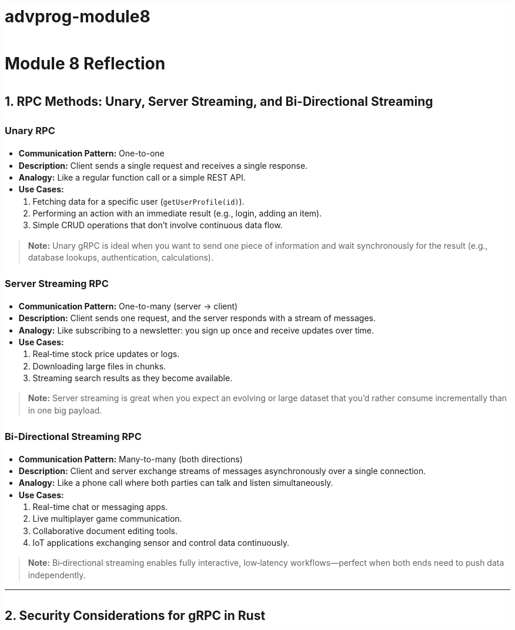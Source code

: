 # advprog-module8
# Module 8 Reflection

## 1. RPC Methods: Unary, Server Streaming, and Bi-Directional Streaming

### Unary RPC
- **Communication Pattern:** One-to-one  
- **Description:** Client sends a single request and receives a single response.  
- **Analogy:** Like a regular function call or a simple REST API.  
- **Use Cases:**
  1. Fetching data for a specific user (`getUserProfile(id)`).
  2. Performing an action with an immediate result (e.g., login, adding an item).
  3. Simple CRUD operations that don’t involve continuous data flow.  

> **Note:** Unary gRPC is ideal when you want to send one piece of information and wait synchronously for the result (e.g., database lookups, authentication, calculations).

### Server Streaming RPC
- **Communication Pattern:** One-to-many (server → client)  
- **Description:** Client sends one request, and the server responds with a stream of messages.  
- **Analogy:** Like subscribing to a newsletter: you sign up once and receive updates over time.  
- **Use Cases:**
  1. Real‑time stock price updates or logs.
  2. Downloading large files in chunks.
  3. Streaming search results as they become available.  

> **Note:** Server streaming is great when you expect an evolving or large dataset that you’d rather consume incrementally than in one big payload.

### Bi-Directional Streaming RPC
- **Communication Pattern:** Many-to-many (both directions)  
- **Description:** Client and server exchange streams of messages asynchronously over a single connection.  
- **Analogy:** Like a phone call where both parties can talk and listen simultaneously.  
- **Use Cases:**
  1. Real-time chat or messaging apps.
  2. Live multiplayer game communication.
  3. Collaborative document editing tools.
  4. IoT applications exchanging sensor and control data continuously.  

> **Note:** Bi‑directional streaming enables fully interactive, low‑latency workflows—perfect when both ends need to push data independently.

---

## 2. Security Considerations for gRPC in Rust

